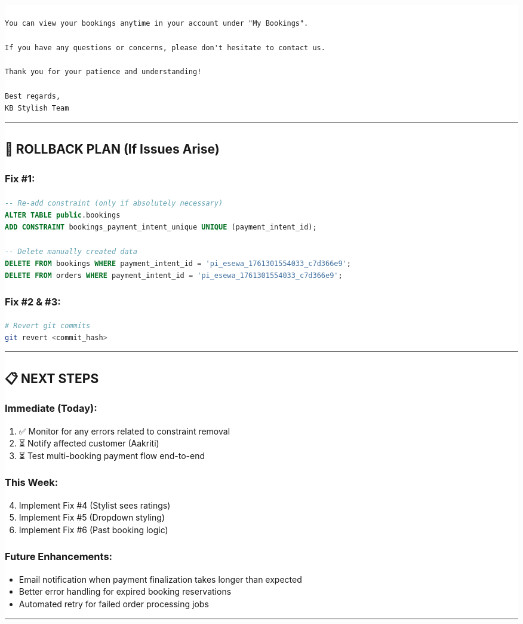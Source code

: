 ```

You can view your bookings anytime in your account under "My Bookings".

If you have any questions or concerns, please don't hesitate to contact us.

Thank you for your patience and understanding!

Best regards,
KB Stylish Team
```

---

## 🔄 ROLLBACK PLAN (If Issues Arise)

### Fix #1:
```sql
-- Re-add constraint (only if absolutely necessary)
ALTER TABLE public.bookings
ADD CONSTRAINT bookings_payment_intent_unique UNIQUE (payment_intent_id);

-- Delete manually created data
DELETE FROM bookings WHERE payment_intent_id = 'pi_esewa_1761301554033_c7d366e9';
DELETE FROM orders WHERE payment_intent_id = 'pi_esewa_1761301554033_c7d366e9';
```

### Fix #2 & #3:
```bash
# Revert git commits
git revert <commit_hash>
```

---

## 📋 NEXT STEPS

### Immediate (Today):
1. ✅ Monitor for any errors related to constraint removal
2. ⏳ Notify affected customer (Aakriti)
3. ⏳ Test multi-booking payment flow end-to-end

### This Week:
4. Implement Fix #4 (Stylist sees ratings)
5. Implement Fix #5 (Dropdown styling)
6. Implement Fix #6 (Past booking logic)

### Future Enhancements:
- Email notification when payment finalization takes longer than expected
- Better error handling for expired booking reservations
- Automated retry for failed order processing jobs

---